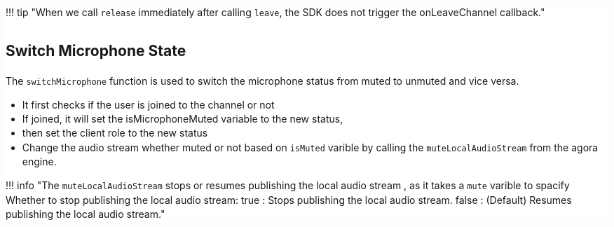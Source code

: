 !!! tip "When we call `release` immediately after calling `leave`, the SDK does not trigger the onLeaveChannel callback."


## Switch Microphone State
The `switchMicrophone` function is used to switch the microphone status from muted to unmuted and vice versa.

- It first checks if the user is joined to the channel or not 
- If joined, it will set the isMicrophoneMuted variable to the new status, 
- then set the client role to the new status 
- Change the audio stream whether muted or not based on `isMuted` varible by calling the `muteLocalAudioStream` from the agora engine.

!!! info "The  `muteLocalAudioStream` stops or resumes publishing the local audio stream ,  as it takes a `mute` varible to spacify Whether to stop publishing the local audio stream: true : Stops publishing the local audio stream. false : (Default) Resumes publishing the local audio stream."
